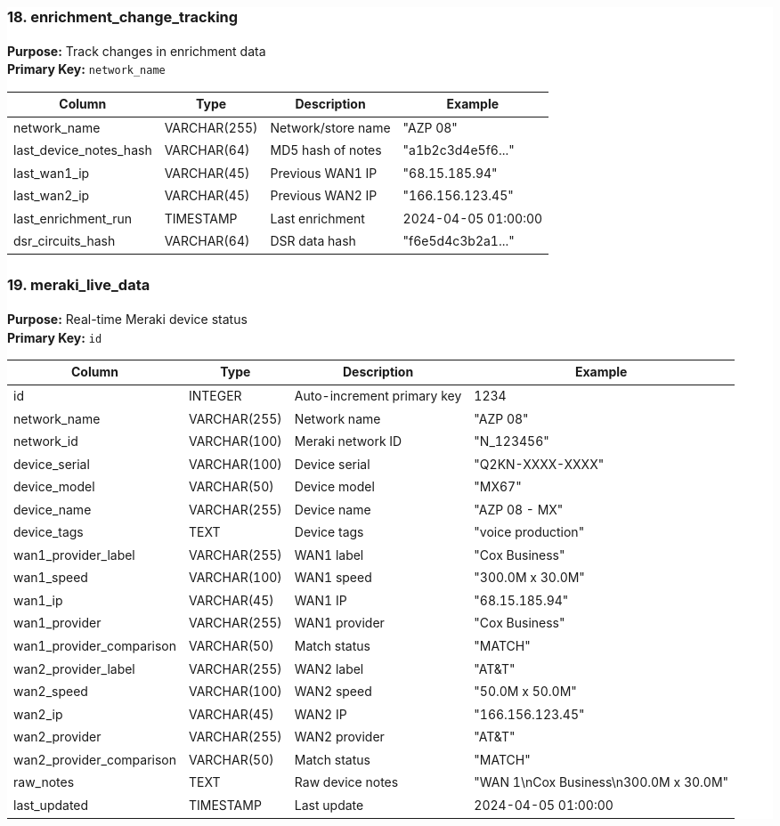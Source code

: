 ### 18. enrichment_change_tracking
**Purpose:** Track changes in enrichment data  
**Primary Key:** `network_name`  

| Column | Type | Description | Example |
|--------|------|-------------|---------|
| network_name | VARCHAR(255) | Network/store name | "AZP 08" |
| last_device_notes_hash | VARCHAR(64) | MD5 hash of notes | "a1b2c3d4e5f6..." |
| last_wan1_ip | VARCHAR(45) | Previous WAN1 IP | "68.15.185.94" |
| last_wan2_ip | VARCHAR(45) | Previous WAN2 IP | "166.156.123.45" |
| last_enrichment_run | TIMESTAMP | Last enrichment | 2024-04-05 01:00:00 |
| dsr_circuits_hash | VARCHAR(64) | DSR data hash | "f6e5d4c3b2a1..." |

### 19. meraki_live_data
**Purpose:** Real-time Meraki device status  
**Primary Key:** `id`  

| Column | Type | Description | Example |
|--------|------|-------------|---------|
| id | INTEGER | Auto-increment primary key | 1234 |
| network_name | VARCHAR(255) | Network name | "AZP 08" |
| network_id | VARCHAR(100) | Meraki network ID | "N_123456" |
| device_serial | VARCHAR(100) | Device serial | "Q2KN-XXXX-XXXX" |
| device_model | VARCHAR(50) | Device model | "MX67" |
| device_name | VARCHAR(255) | Device name | "AZP 08 - MX" |
| device_tags | TEXT | Device tags | "voice production" |
| wan1_provider_label | VARCHAR(255) | WAN1 label | "Cox Business" |
| wan1_speed | VARCHAR(100) | WAN1 speed | "300.0M x 30.0M" |
| wan1_ip | VARCHAR(45) | WAN1 IP | "68.15.185.94" |
| wan1_provider | VARCHAR(255) | WAN1 provider | "Cox Business" |
| wan1_provider_comparison | VARCHAR(50) | Match status | "MATCH" |
| wan2_provider_label | VARCHAR(255) | WAN2 label | "AT&T" |
| wan2_speed | VARCHAR(100) | WAN2 speed | "50.0M x 50.0M" |
| wan2_ip | VARCHAR(45) | WAN2 IP | "166.156.123.45" |
| wan2_provider | VARCHAR(255) | WAN2 provider | "AT&T" |
| wan2_provider_comparison | VARCHAR(50) | Match status | "MATCH" |
| raw_notes | TEXT | Raw device notes | "WAN 1\nCox Business\n300.0M x 30.0M" |
| last_updated | TIMESTAMP | Last update | 2024-04-05 01:00:00 |
